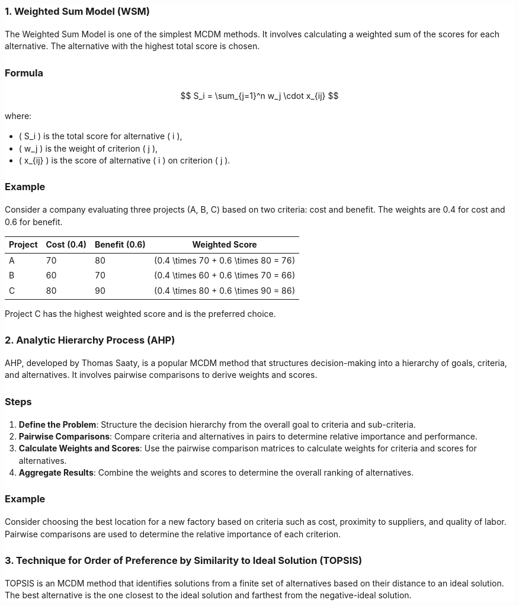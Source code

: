 ### 1. Weighted Sum Model (WSM)
The Weighted Sum Model is one of the simplest MCDM methods. It involves calculating a weighted sum of the scores for each alternative. The alternative with the highest total score is chosen.

### Formula
$$
S_i = \sum_{j=1}^n w_j \cdot x_{ij}
$$

where:
- \( S_i \) is the total score for alternative \( i \),
- \( w_j \) is the weight of criterion \( j \),
- \( x_{ij} \) is the score of alternative \( i \) on criterion \( j \).

### Example
Consider a company evaluating three projects (A, B, C) based on two criteria: cost and benefit. The weights are 0.4 for cost and 0.6 for benefit.

| Project | Cost (0.4) | Benefit (0.6) | Weighted Score |
|---------|------------|---------------|----------------|
| A       | 70         | 80            | \(0.4 \times 70 + 0.6 \times 80 = 76\) |
| B       | 60         | 70            | \(0.4 \times 60 + 0.6 \times 70 = 66\) |
| C       | 80         | 90            | \(0.4 \times 80 + 0.6 \times 90 = 86\) |

Project C has the highest weighted score and is the preferred choice.

### 2. Analytic Hierarchy Process (AHP)
AHP, developed by Thomas Saaty, is a popular MCDM method that structures decision-making into a hierarchy of goals, criteria, and alternatives. It involves pairwise comparisons to derive weights and scores.

### Steps
1. **Define the Problem**: Structure the decision hierarchy from the overall goal to criteria and sub-criteria.
2. **Pairwise Comparisons**: Compare criteria and alternatives in pairs to determine relative importance and performance.
3. **Calculate Weights and Scores**: Use the pairwise comparison matrices to calculate weights for criteria and scores for alternatives.
4. **Aggregate Results**: Combine the weights and scores to determine the overall ranking of alternatives.

### Example
Consider choosing the best location for a new factory based on criteria such as cost, proximity to suppliers, and quality of labor. Pairwise comparisons are used to determine the relative importance of each criterion.

### 3. Technique for Order of Preference by Similarity to Ideal Solution (TOPSIS)
TOPSIS is an MCDM method that identifies solutions from a finite set of alternatives based on their distance to an ideal solution. The best alternative is the one closest to the ideal solution and farthest from the negative-ideal solution.
